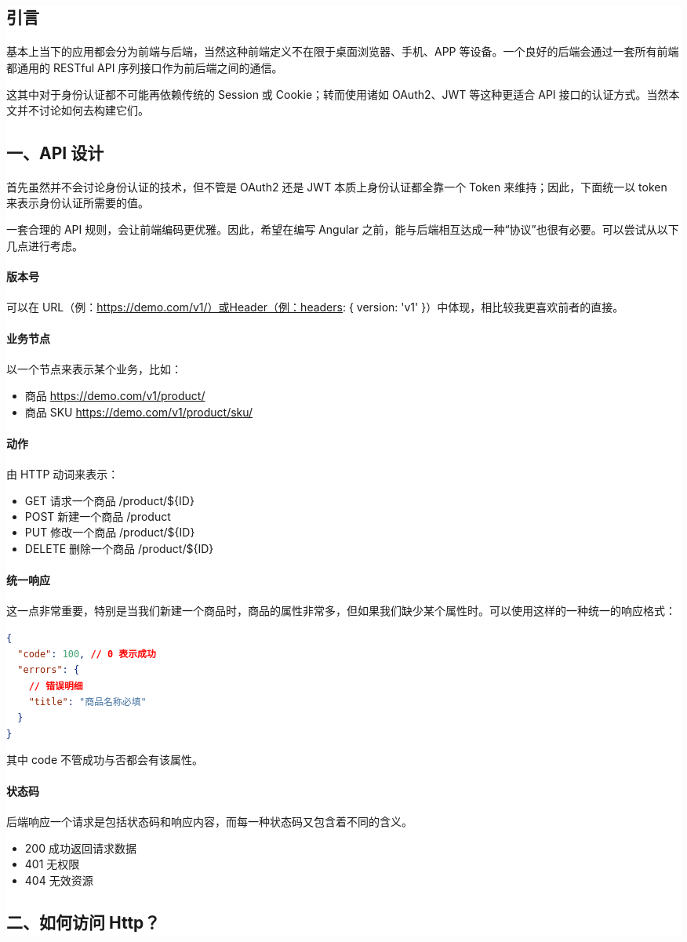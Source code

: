 ## 引言

基本上当下的应用都会分为前端与后端，当然这种前端定义不在限于桌面浏览器、手机、APP 等设备。一个良好的后端会通过一套所有前端都通用的 RESTful API 序列接口作为前后端之间的通信。

这其中对于身份认证都不可能再依赖传统的 Session 或 Cookie；转而使用诸如 OAuth2、JWT 等这种更适合 API 接口的认证方式。当然本文并不讨论如何去构建它们。

## 一、API 设计

首先虽然并不会讨论身份认证的技术，但不管是 OAuth2 还是 JWT 本质上身份认证都全靠一个 Token 来维持；因此，下面统一以 token 来表示身份认证所需要的值。

一套合理的 API 规则，会让前端编码更优雅。因此，希望在编写 Angular 之前，能与后端相互达成一种“协议”也很有必要。可以尝试从以下几点进行考虑。

#### 版本号

可以在 URL（例：https://demo.com/v1/）或Header（例：headers: { version: 'v1' }）中体现，相比较我更喜欢前者的直接。

#### 业务节点

以一个节点来表示某个业务，比如：

- 商品 https://demo.com/v1/product/
- 商品 SKU https://demo.com/v1/product/sku/

#### 动作

由 HTTP 动词来表示：

- GET 请求一个商品 /product/\${ID}
- POST 新建一个商品 /product
- PUT 修改一个商品 /product/\${ID}
- DELETE 删除一个商品 /product/\${ID}

#### 统一响应

这一点非常重要，特别是当我们新建一个商品时，商品的属性非常多，但如果我们缺少某个属性时。可以使用这样的一种统一的响应格式：

```json
{
  "code": 100, // 0 表示成功
  "errors": {
    // 错误明细
    "title": "商品名称必填"
  }
}
```

其中 code 不管成功与否都会有该属性。

#### 状态码

后端响应一个请求是包括状态码和响应内容，而每一种状态码又包含着不同的含义。

- 200 成功返回请求数据
- 401 无权限
- 404 无效资源

## 二、如何访问 Http？
